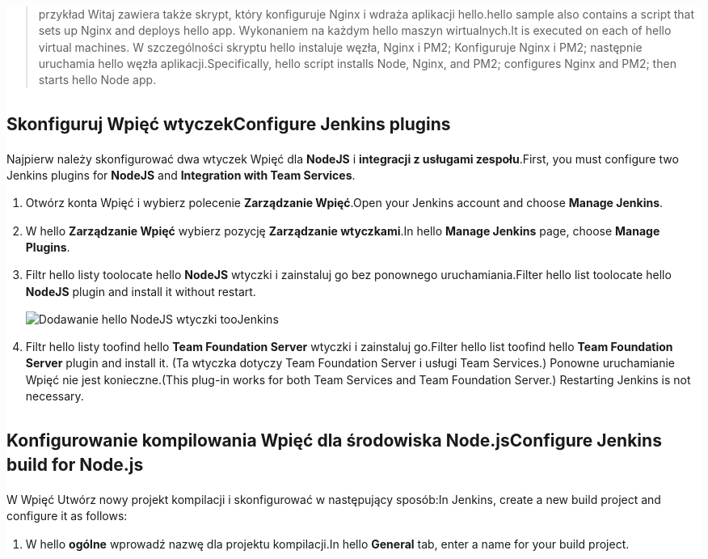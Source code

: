 > <span data-ttu-id="d642f-135">przykład Witaj zawiera także skrypt, który konfiguruje Nginx i wdraża aplikacji hello.</span><span class="sxs-lookup"><span data-stu-id="d642f-135">hello sample also contains a script that sets up Nginx and deploys hello app.</span></span> <span data-ttu-id="d642f-136">Wykonaniem na każdym hello maszyn wirtualnych.</span><span class="sxs-lookup"><span data-stu-id="d642f-136">It is executed on each of hello virtual machines.</span></span> <span data-ttu-id="d642f-137">W szczególności skryptu hello instaluje węzła, Nginx i PM2; Konfiguruje Nginx i PM2; następnie uruchamia hello węzła aplikacji.</span><span class="sxs-lookup"><span data-stu-id="d642f-137">Specifically, hello script installs Node, Nginx, and PM2; configures Nginx and PM2; then starts hello Node app.</span></span>

## <a name="configure-jenkins-plugins"></a><span data-ttu-id="d642f-138">Skonfiguruj Wpięć wtyczek</span><span class="sxs-lookup"><span data-stu-id="d642f-138">Configure Jenkins plugins</span></span>

<span data-ttu-id="d642f-139">Najpierw należy skonfigurować dwa wtyczek Wpięć dla **NodeJS** i **integracji z usługami zespołu**.</span><span class="sxs-lookup"><span data-stu-id="d642f-139">First, you must configure two Jenkins plugins for **NodeJS** and **Integration with Team Services**.</span></span>

1. <span data-ttu-id="d642f-140">Otwórz konta Wpięć i wybierz polecenie **Zarządzanie Wpięć**.</span><span class="sxs-lookup"><span data-stu-id="d642f-140">Open your Jenkins account and choose **Manage Jenkins**.</span></span>

1. <span data-ttu-id="d642f-141">W hello **Zarządzanie Wpięć** wybierz pozycję **Zarządzanie wtyczkami**.</span><span class="sxs-lookup"><span data-stu-id="d642f-141">In hello **Manage Jenkins** page, choose **Manage Plugins**.</span></span>

1. <span data-ttu-id="d642f-142">Filtr hello listy toolocate hello **NodeJS** wtyczki i zainstaluj go bez ponownego uruchamiania.</span><span class="sxs-lookup"><span data-stu-id="d642f-142">Filter hello list toolocate hello **NodeJS** plugin and install it without restart.</span></span>

   ![Dodawanie hello NodeJS wtyczki tooJenkins](media/tutorial-build-deploy-jenkins/jenkins-nodejs-plugin.png)

1. <span data-ttu-id="d642f-144">Filtr hello listy toofind hello **Team Foundation Server** wtyczki i zainstaluj go.</span><span class="sxs-lookup"><span data-stu-id="d642f-144">Filter hello list toofind hello **Team Foundation Server** plugin and install it.</span></span> <span data-ttu-id="d642f-145">(Ta wtyczka dotyczy Team Foundation Server i usługi Team Services.) Ponowne uruchamianie Wpięć nie jest konieczne.</span><span class="sxs-lookup"><span data-stu-id="d642f-145">(This plug-in works for both Team Services and Team Foundation Server.) Restarting Jenkins is not necessary.</span></span>

## <a name="configure-jenkins-build-for-nodejs"></a><span data-ttu-id="d642f-146">Konfigurowanie kompilowania Wpięć dla środowiska Node.js</span><span class="sxs-lookup"><span data-stu-id="d642f-146">Configure Jenkins build for Node.js</span></span>

<span data-ttu-id="d642f-147">W Wpięć Utwórz nowy projekt kompilacji i skonfigurować w następujący sposób:</span><span class="sxs-lookup"><span data-stu-id="d642f-147">In Jenkins, create a new build project and configure it as follows:</span></span>

1. <span data-ttu-id="d642f-148">W hello **ogólne** wprowadź nazwę dla projektu kompilacji.</span><span class="sxs-lookup"><span data-stu-id="d642f-148">In hello **General** tab, enter a name for your build project.</span></span>
